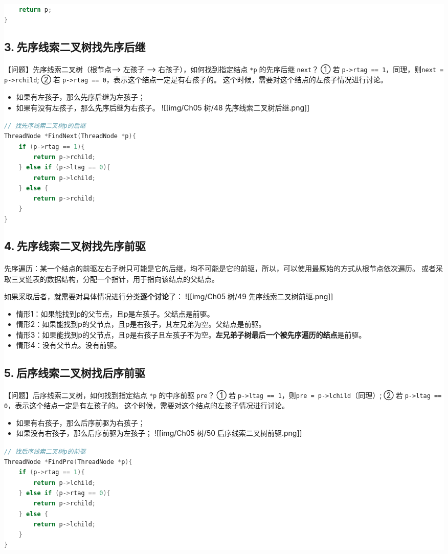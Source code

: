 ```c
    return p;
}
```

## 3. 先序线索二叉树找先序后继
【问题】先序线索二叉树（根节点--> 左孩子 --> 右孩子），如何找到指定结点 `*p` 的先序后继 `next`？
① 若 `p->rtag == 1`，同理，则`next = p->rchild`;
② 若 `p->rtag == 0`，表示这个结点一定是有右孩子的。
这个时候，需要对这个结点的左孩子情况进行讨论。
- 如果有左孩子，那么先序后继为左孩子；
- 如果有没有左孩子，那么先序后继为右孩子。
![[img/Ch05 树/48 先序线索二叉树后继.png]]
```c
// 找先序线索二叉树p的后继
ThreadNode *FindNext(ThreadNode *p){
    if (p->rtag == 1){
        return p->rchild;
    } else if (p->ltag == 0){
        return p->lchild;
    } else {
        return p->rchild;
    }
}
```

## 4. 先序线索二叉树找先序前驱
先序遍历：某一个结点的前驱左右子树只可能是它的后继，均不可能是它的前驱，所以，可以使用最原始的方式从根节点依次遍历。
或者采取三叉链表的数据结构，分配一个指针，用于指向该结点的父结点。

如果采取后者，就需要对具体情况进行分类**逐个讨论**了：
![[img/Ch05 树/49 先序线索二叉树前驱.png]]

- 情形1：如果能找到p的父节点，且p是左孩子。父结点是前驱。
- 情形2：如果能找到p的父节点，且p是右孩子，其左兄弟为空。父结点是前驱。
- 情形3：如果能找到p的父节点，且p是右孩子且左孩子不为空。**左兄弟子树最后一个被先序遍历的结点**是前驱。
- 情形4：没有父节点。没有前驱。

## 5. 后序线索二叉树找后序前驱
【问题】后序线索二叉树，如何找到指定结点 `*p` 的中序前驱 `pre`？
① 若 `p->ltag == 1`，则`pre = p->lchild`（同理）;
② 若 `p->ltag == 0`，表示这个结点一定是有左孩子的。
这个时候，需要对这个结点的左孩子情况进行讨论。
- 如果有右孩子，那么后序前驱为右孩子；
- 如果没有右孩子，那么后序前驱为左孩子；
![[img/Ch05 树/50 后序线索二叉树前驱.png]]
```c
// 找后序线索二叉树p的前驱
ThreadNode *FindPre(ThreadNode *p){
    if (p->rtag == 1){
        return p->lchild;
    } else if (p->rtag == 0){
        return p->rchild;
    } else {
        return p->lchild;
    }
}
```

